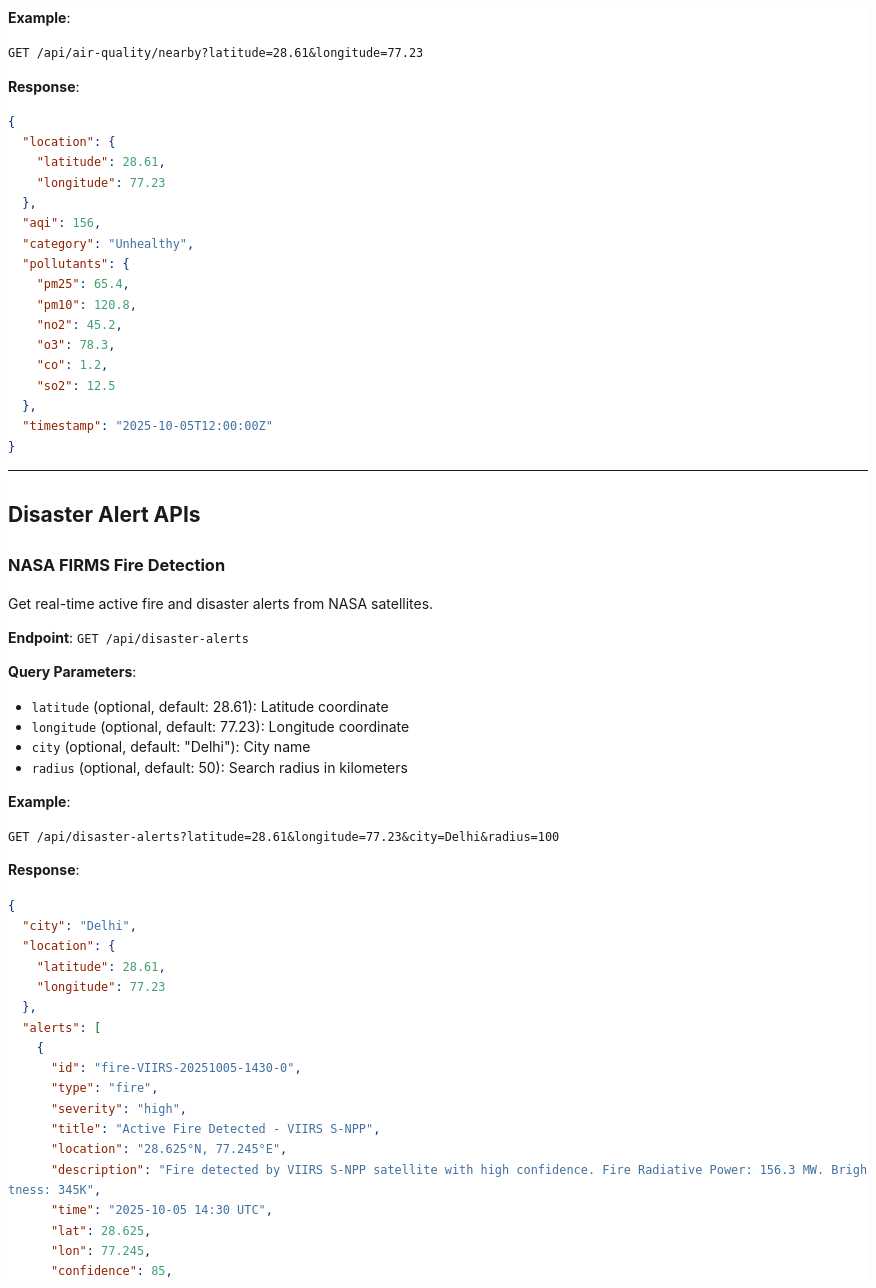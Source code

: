 **Example**:
```
GET /api/air-quality/nearby?latitude=28.61&longitude=77.23
```

**Response**:
```json
{
  "location": {
    "latitude": 28.61,
    "longitude": 77.23
  },
  "aqi": 156,
  "category": "Unhealthy",
  "pollutants": {
    "pm25": 65.4,
    "pm10": 120.8,
    "no2": 45.2,
    "o3": 78.3,
    "co": 1.2,
    "so2": 12.5
  },
  "timestamp": "2025-10-05T12:00:00Z"
}
```

---

## Disaster Alert APIs

### NASA FIRMS Fire Detection
Get real-time active fire and disaster alerts from NASA satellites.

**Endpoint**: `GET /api/disaster-alerts`

**Query Parameters**:
- `latitude` (optional, default: 28.61): Latitude coordinate
- `longitude` (optional, default: 77.23): Longitude coordinate
- `city` (optional, default: "Delhi"): City name
- `radius` (optional, default: 50): Search radius in kilometers

**Example**:
```
GET /api/disaster-alerts?latitude=28.61&longitude=77.23&city=Delhi&radius=100
```

**Response**:
```json
{
  "city": "Delhi",
  "location": {
    "latitude": 28.61,
    "longitude": 77.23
  },
  "alerts": [
    {
      "id": "fire-VIIRS-20251005-1430-0",
      "type": "fire",
      "severity": "high",
      "title": "Active Fire Detected - VIIRS S-NPP",
      "location": "28.625°N, 77.245°E",
      "description": "Fire detected by VIIRS S-NPP satellite with high confidence. Fire Radiative Power: 156.3 MW. Brightness: 345K",
      "time": "2025-10-05 14:30 UTC",
      "lat": 28.625,
      "lon": 77.245,
      "confidence": 85,
```